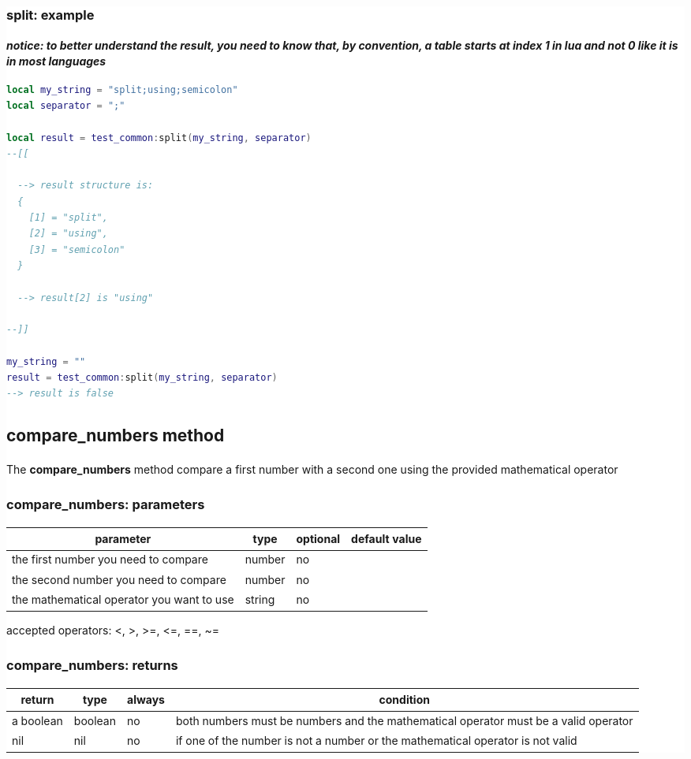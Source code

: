 ### split: example

***notice: to better understand the result, you need to know that, by convention, a table starts at index 1 in lua and not 0 like it is in most languages***

```lua
local my_string = "split;using;semicolon"
local separator = ";"

local result = test_common:split(my_string, separator)
--[[

  --> result structure is: 
  {
    [1] = "split",
    [2] = "using",
    [3] = "semicolon"
  }

  --> result[2] is "using"

--]]

my_string = ""
result = test_common:split(my_string, separator)
--> result is false 
```

## compare_numbers method

The **compare_numbers** method compare a first number with a second one using the provided mathematical operator

### compare_numbers: parameters

| parameter                                 | type   | optional | default value |
| ----------------------------------------- | ------ | -------- | ------------- |
| the first number you need to compare      | number | no       |               |
| the second number you need to compare     | number | no       |               |
| the mathematical operator you want to use | string | no       |               |

accepted operators: <, >, >=, <=, ==, ~=

### compare_numbers: returns

| return    | type    | always | condition                                                                           |
| --------- | ------- | ------ | ----------------------------------------------------------------------------------- |
| a boolean | boolean | no     | both numbers must be numbers and the mathematical operator must be a valid operator |
| nil       | nil     | no     | if one of the number is not a number or the mathematical operator is not valid      |
